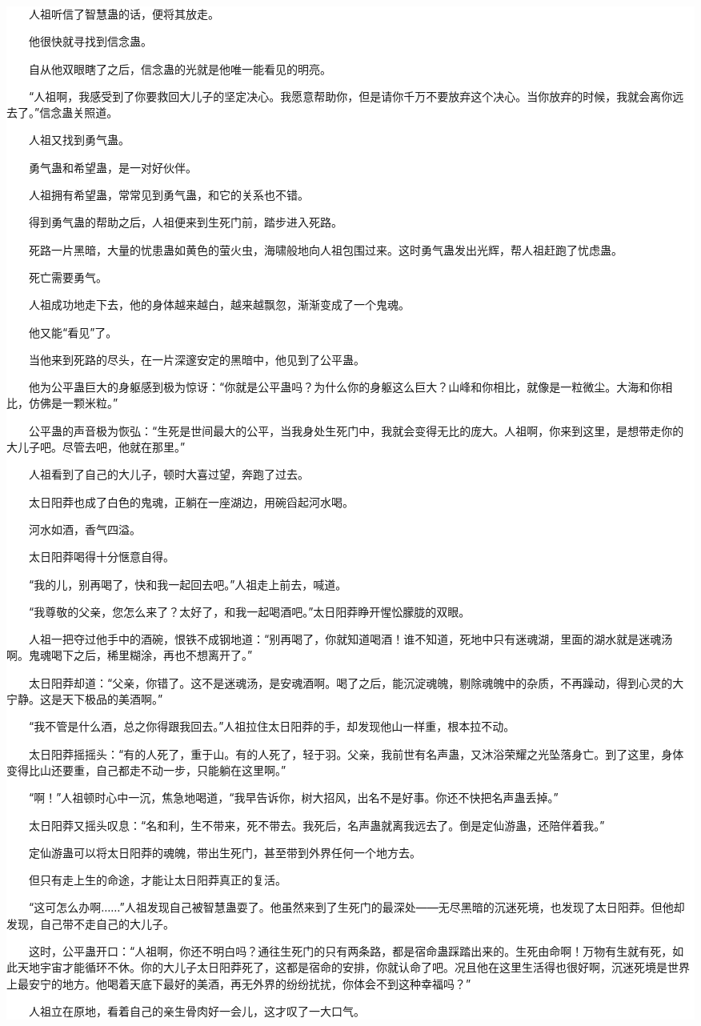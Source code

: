 　　人祖听信了智慧蛊的话，便将其放走。

　　他很快就寻找到信念蛊。

　　自从他双眼瞎了之后，信念蛊的光就是他唯一能看见的明亮。

　　“人祖啊，我感受到了你要救回大儿子的坚定决心。我愿意帮助你，但是请你千万不要放弃这个决心。当你放弃的时候，我就会离你远去了。”信念蛊关照道。

　　人祖又找到勇气蛊。

　　勇气蛊和希望蛊，是一对好伙伴。

　　人祖拥有希望蛊，常常见到勇气蛊，和它的关系也不错。

　　得到勇气蛊的帮助之后，人祖便来到生死门前，踏步进入死路。

　　死路一片黑暗，大量的忧患蛊如黄色的萤火虫，海啸般地向人祖包围过来。这时勇气蛊发出光辉，帮人祖赶跑了忧虑蛊。

　　死亡需要勇气。

　　人祖成功地走下去，他的身体越来越白，越来越飘忽，渐渐变成了一个鬼魂。

　　他又能“看见”了。

　　当他来到死路的尽头，在一片深邃安定的黑暗中，他见到了公平蛊。

　　他为公平蛊巨大的身躯感到极为惊讶：“你就是公平蛊吗？为什么你的身躯这么巨大？山峰和你相比，就像是一粒微尘。大海和你相比，仿佛是一颗米粒。”

　　公平蛊的声音极为恢弘：“生死是世间最大的公平，当我身处生死门中，我就会变得无比的庞大。人祖啊，你来到这里，是想带走你的大儿子吧。尽管去吧，他就在那里。”

　　人祖看到了自己的大儿子，顿时大喜过望，奔跑了过去。

　　太日阳莽也成了白色的鬼魂，正躺在一座湖边，用碗舀起河水喝。

　　河水如酒，香气四溢。

　　太日阳莽喝得十分惬意自得。

　　“我的儿，别再喝了，快和我一起回去吧。”人祖走上前去，喊道。

　　“我尊敬的父亲，您怎么来了？太好了，和我一起喝酒吧。”太日阳莽睁开惺忪朦胧的双眼。

　　人祖一把夺过他手中的酒碗，恨铁不成钢地道：“别再喝了，你就知道喝酒！谁不知道，死地中只有迷魂湖，里面的湖水就是迷魂汤啊。鬼魂喝下之后，稀里糊涂，再也不想离开了。”

　　太日阳莽却道：“父亲，你错了。这不是迷魂汤，是安魂酒啊。喝了之后，能沉淀魂魄，剔除魂魄中的杂质，不再躁动，得到心灵的大宁静。这是天下极品的美酒啊。”

　　“我不管是什么酒，总之你得跟我回去。”人祖拉住太日阳莽的手，却发现他山一样重，根本拉不动。

　　太日阳莽摇摇头：“有的人死了，重于山。有的人死了，轻于羽。父亲，我前世有名声蛊，又沐浴荣耀之光坠落身亡。到了这里，身体变得比山还要重，自己都走不动一步，只能躺在这里啊。”

　　“啊！”人祖顿时心中一沉，焦急地喝道，“我早告诉你，树大招风，出名不是好事。你还不快把名声蛊丢掉。”

　　太日阳莽又摇头叹息：“名和利，生不带来，死不带去。我死后，名声蛊就离我远去了。倒是定仙游蛊，还陪伴着我。”

　　定仙游蛊可以将太日阳莽的魂魄，带出生死门，甚至带到外界任何一个地方去。

　　但只有走上生的命途，才能让太日阳莽真正的复活。

　　“这可怎么办啊……”人祖发现自己被智慧蛊耍了。他虽然来到了生死门的最深处——无尽黑暗的沉迷死境，也发现了太日阳莽。但他却发现，自己带不走自己的大儿子。

　　这时，公平蛊开口：“人祖啊，你还不明白吗？通往生死门的只有两条路，都是宿命蛊踩踏出来的。生死由命啊！万物有生就有死，如此天地宇宙才能循环不休。你的大儿子太日阳莽死了，这都是宿命的安排，你就认命了吧。况且他在这里生活得也很好啊，沉迷死境是世界上最安宁的地方。他喝着天底下最好的美酒，再无外界的纷纷扰扰，你体会不到这种幸福吗？”

　　人祖立在原地，看着自己的亲生骨肉好一会儿，这才叹了一大口气。
